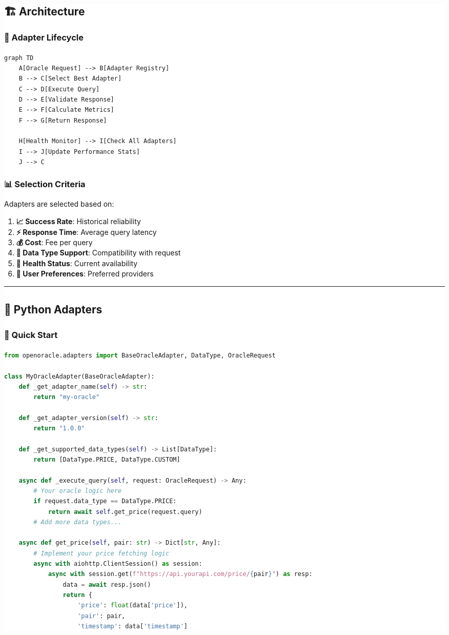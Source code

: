 
## 🏗️ Architecture

### 🔄 Adapter Lifecycle

```mermaid
graph TD
    A[Oracle Request] --> B[Adapter Registry]
    B --> C[Select Best Adapter]
    C --> D[Execute Query]
    D --> E[Validate Response]
    E --> F[Calculate Metrics]
    F --> G[Return Response]
    
    H[Health Monitor] --> I[Check All Adapters]
    I --> J[Update Performance Stats]
    J --> C
```

### 📊 Selection Criteria

Adapters are selected based on:

1. **📈 Success Rate**: Historical reliability
2. **⚡ Response Time**: Average query latency  
3. **💰 Cost**: Fee per query
4. **🎯 Data Type Support**: Compatibility with request
5. **🔄 Health Status**: Current availability
6. **👤 User Preferences**: Preferred providers

---

## 🐍 Python Adapters

### 🚀 Quick Start

```python
from openoracle.adapters import BaseOracleAdapter, DataType, OracleRequest

class MyOracleAdapter(BaseOracleAdapter):
    def _get_adapter_name(self) -> str:
        return "my-oracle"
    
    def _get_adapter_version(self) -> str:
        return "1.0.0"
    
    def _get_supported_data_types(self) -> List[DataType]:
        return [DataType.PRICE, DataType.CUSTOM]
    
    async def _execute_query(self, request: OracleRequest) -> Any:
        # Your oracle logic here
        if request.data_type == DataType.PRICE:
            return await self.get_price(request.query)
        # Add more data types...
    
    async def get_price(self, pair: str) -> Dict[str, Any]:
        # Implement your price fetching logic
        async with aiohttp.ClientSession() as session:
            async with session.get(f"https://api.yourapi.com/price/{pair}") as resp:
                data = await resp.json()
                return {
                    'price': float(data['price']),
                    'pair': pair,
                    'timestamp': data['timestamp']
```